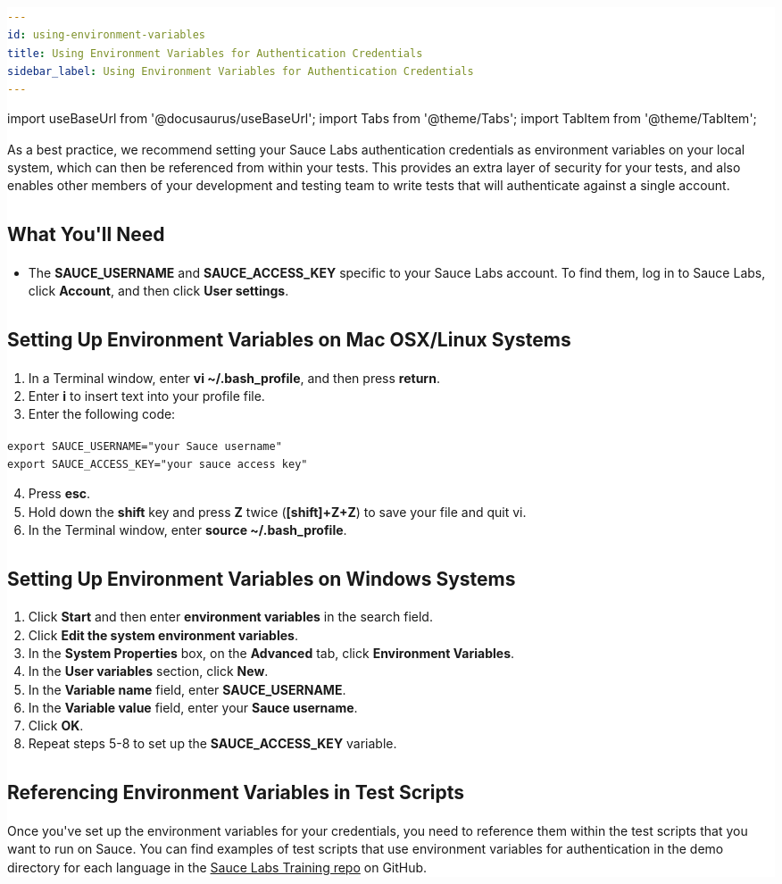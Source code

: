 ```yaml
---
id: using-environment-variables
title: Using Environment Variables for Authentication Credentials
sidebar_label: Using Environment Variables for Authentication Credentials
---
```

import useBaseUrl from '@docusaurus/useBaseUrl';
import Tabs from '@theme/Tabs';
import TabItem from '@theme/TabItem';

As a best practice, we recommend setting your Sauce Labs authentication credentials as environment variables on your local system, which can then be referenced from within your tests. This provides an extra layer of security for your tests, and also enables other members of your development and testing team to write tests that will authenticate against a single account.

## What You'll Need
* The **SAUCE_USERNAME** and **SAUCE_ACCESS_KEY** specific to your Sauce Labs account. To find them, log in to Sauce Labs, click **Account**, and then click **User settings**.

## Setting Up Environment Variables on Mac OSX/Linux Systems
1. In a Terminal window, enter **vi ~/.bash_profile**, and then press **return**.
2. Enter **i** to insert text into your profile file.
3. Enter the following code:

```
export SAUCE_USERNAME="your Sauce username"
export SAUCE_ACCESS_KEY="your sauce access key"
```
4. Press **esc**.
5. Hold down the **shift** key and press **Z** twice (**[shift]+Z+Z**) to save your file and quit vi.
6. In the Terminal window, enter **source ~/.bash_profile**.

## Setting Up Environment Variables on Windows Systems
1. Click **Start** and then enter **environment variables** in the search field.
3. Click **Edit the system environment variables**.
4. In the **System Properties** box, on the **Advanced** tab, click **Environment Variables**.
5. In the **User variables** section, click **New**.
6. In the **Variable name** field, enter **SAUCE_USERNAME**.
7. In the **Variable value** field, enter your **Sauce username**.
8. Click **OK**.
9. Repeat steps 5-8 to set up the **SAUCE_ACCESS_KEY** variable.

## Referencing Environment Variables in Test Scripts
Once you've set up the environment variables for your credentials, you need to reference them within the test scripts that you want to run on Sauce. You can find examples of test scripts that use environment variables for authentication in the demo directory for each language in the [Sauce Labs Training repo](https://github.com/saucelabs-training) on GitHub.
